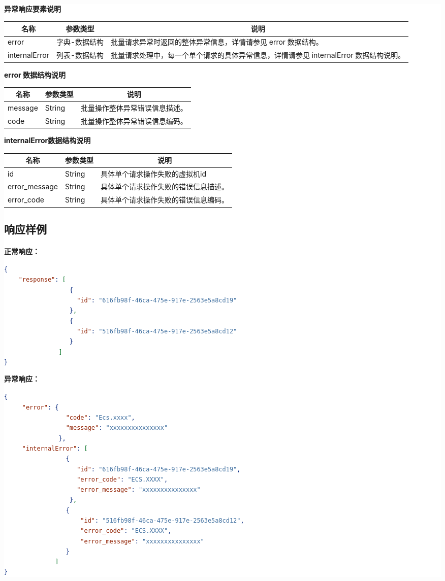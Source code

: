 **异常响应要素说明**

| 名称          | 参数类型      | 说明                                                         |
| ------------- | ------------- | ------------------------------------------------------------ |
| error         | 字典-数据结构 | 批量请求异常时返回的整体异常信息，详情请参见 error 数据结构。 |
| internalError | 列表-数据结构 | 批量请求处理中，每一个单个请求的具体异常信息，详情请参见 internalError 数据结构说明。 |

**error 数据结构说明**

| 名称    | 参数类型 | 说明                           |
| ------- | -------- | ------------------------------ |
| message | String   | 批量操作整体异常错误信息描述。 |
| code    | String   | 批量操作整体异常错误信息编码。 |

**internalError数据结构说明**

| 名称          | 参数类型 | 说明                                 |
| ------------- | -------- | ------------------------------------ |
| id            | String   | 具体单个请求操作失败的虚拟机id       |
| error_message | String   | 具体单个请求操作失败的错误信息描述。 |
| error_code    | String   | 具体单个请求操作失败的错误信息编码。 |

## 响应样例

**正常响应：**

```json
{ 
    "response": [
                  {
                    "id": "616fb98f-46ca-475e-917e-2563e5a8cd19"   
                  },
                  {
                    "id": "516fb98f-46ca-475e-917e-2563e5a8cd12"   
                  }
               ]
}
```

**异常响应：**

```json
{
     "error": {
                 "code": "Ecs.xxxx",
                 "message": "xxxxxxxxxxxxxxx" 
               },
     "internalError": [
                 {
                    "id": "616fb98f-46ca-475e-917e-2563e5a8cd19",
                    "error_code": "ECS.XXXX",
                    "error_message": "xxxxxxxxxxxxxxx" 
                  },
                 {
                     "id": "516fb98f-46ca-475e-917e-2563e5a8cd12",
                     "error_code": "ECS.XXXX",
                     "error_message": "xxxxxxxxxxxxxxx" 
                 }
              ]
}
```
